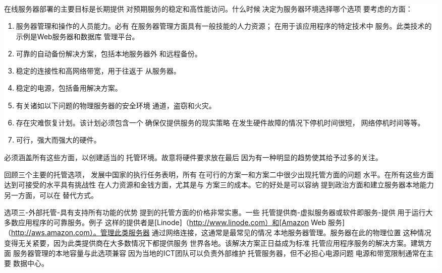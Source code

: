 在线服务器部署的主要目标是长期提供
对预期服务的稳定和高性能访问。什么时候
决定为服务器环境选择哪个选项
要考虑的方面：

1.  服务器管理和操作的人员能力。必有
    在服务器管理方面具有一般技能的人力资源；
    在用于该应用程序的特定技术中
    服务。此类技术的示例是Web服务器和数据库
    管理平台。

2.  可靠的自动备份解决方案，包括本地服务器外
    和远程备份。

3.  稳定的连接性和高网络带宽，用于往返于
    从服务器。

4.  稳定的电源，包括备用解决方案。

5.  有关诸如以下问题的物理服务器的安全环境
    通道，盗窃和火灾。

6.  存在灾难恢复计划。该计划必须包含一个
    确保仅提供服务的现实策略
    在发生硬件故障的情况下停机时间很短，
    网络停机时间等等。

7.  可行，强大而强大的硬件。

必须涵盖所有这些方面，以创建适当的
托管环境。故意将硬件要求放在最后
因为有一种明显的趋势使其给予过多的关注。

回顾三个主要的托管选项，
发展中国家的执行任务表明，所有
在可行的方案一和方案二中很少出现托管方面的问题
水平。在所有这些方面达到可接受的水平具有挑战性
在人力资源和金钱方面，尤其是与
方案三的成本。它的好处是可以容纳
提到政治方面和建立服务器本地能力
另一方面，可以在
替代方式。

选项三-外部托管-具有支持所有功能的优势
提到的托管方面的价格非常实惠。一些
托管提供商-虚拟服务器或软件即服务-提供
用于运行大多数应用程序的可靠服务。例子
这样的提供者是[Linode]（http://www.linode.com）和[Amazon Web
服务]（http://aws.amazon.com）。管理此类服务器
通过网络连接，这通常是最常见的情况
本地服务器管理。服务器在此的物理位置
这种情况变得无关紧要，因为此类提供商在大多数情况下都提供服务
世界各地。该解决方案正日益成为标准
托管应用程序服务的解决方案。建筑方面
服务器管理的本地容量与此选项兼容
因为当地的ICT团队可以负责外部维护
托管服务器，但不必担心电源问题
电源和带宽限制通常在主要
数据中心。
